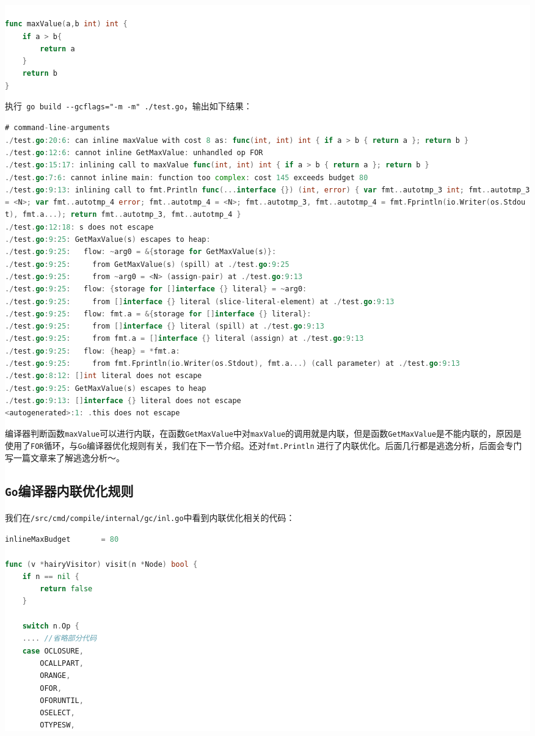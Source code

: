 ```go

func maxValue(a,b int) int {
	if a > b{
		return a
	}
	return b
}
```

执行` go build --gcflags="-m -m" ./test.go`，输出如下结果：

```go
# command-line-arguments
./test.go:20:6: can inline maxValue with cost 8 as: func(int, int) int { if a > b { return a }; return b }
./test.go:12:6: cannot inline GetMaxValue: unhandled op FOR
./test.go:15:17: inlining call to maxValue func(int, int) int { if a > b { return a }; return b }
./test.go:7:6: cannot inline main: function too complex: cost 145 exceeds budget 80
./test.go:9:13: inlining call to fmt.Println func(...interface {}) (int, error) { var fmt..autotmp_3 int; fmt..autotmp_3 = <N>; var fmt..autotmp_4 error; fmt..autotmp_4 = <N>; fmt..autotmp_3, fmt..autotmp_4 = fmt.Fprintln(io.Writer(os.Stdout), fmt.a...); return fmt..autotmp_3, fmt..autotmp_4 }
./test.go:12:18: s does not escape
./test.go:9:25: GetMaxValue(s) escapes to heap:
./test.go:9:25:   flow: ~arg0 = &{storage for GetMaxValue(s)}:
./test.go:9:25:     from GetMaxValue(s) (spill) at ./test.go:9:25
./test.go:9:25:     from ~arg0 = <N> (assign-pair) at ./test.go:9:13
./test.go:9:25:   flow: {storage for []interface {} literal} = ~arg0:
./test.go:9:25:     from []interface {} literal (slice-literal-element) at ./test.go:9:13
./test.go:9:25:   flow: fmt.a = &{storage for []interface {} literal}:
./test.go:9:25:     from []interface {} literal (spill) at ./test.go:9:13
./test.go:9:25:     from fmt.a = []interface {} literal (assign) at ./test.go:9:13
./test.go:9:25:   flow: {heap} = *fmt.a:
./test.go:9:25:     from fmt.Fprintln(io.Writer(os.Stdout), fmt.a...) (call parameter) at ./test.go:9:13
./test.go:8:12: []int literal does not escape
./test.go:9:25: GetMaxValue(s) escapes to heap
./test.go:9:13: []interface {} literal does not escape
<autogenerated>:1: .this does not escape
```

编译器判断函数`maxValue`可以进行内联，在函数`GetMaxValue`中对`maxValue`的调用就是内联，但是函数`GetMaxValue`是不能内联的，原因是使用了`FOR`循环，与`Go`编译器优化规则有关，我们在下一节介绍。还对`fmt.Println` 进行了内联优化。后面几行都是逃逸分析，后面会专门写一篇文章来了解逃逸分析～。



## `Go`编译器内联优化规则

我们在`/src/cmd/compile/internal/gc/inl.go`中看到内联优化相关的代码：

```go
inlineMaxBudget       = 80

func (v *hairyVisitor) visit(n *Node) bool {
	if n == nil {
		return false
	}

	switch n.Op {
    .... //省略部分代码
    case OCLOSURE,
		OCALLPART,
		ORANGE,
		OFOR,
		OFORUNTIL,
		OSELECT,
		OTYPESW,
```
